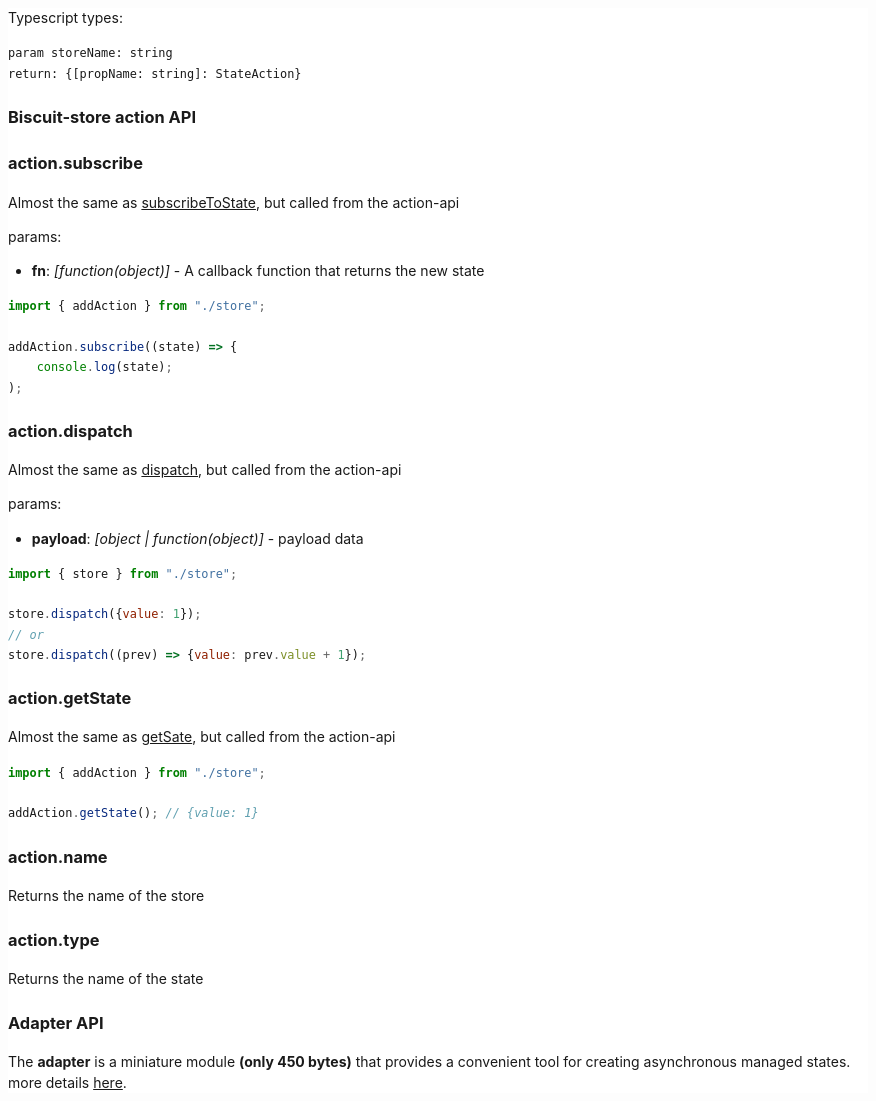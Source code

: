 Typescript types:
```
param storeName: string
return: {[propName: string]: StateAction}
```

### Biscuit-store action API

### action.subscribe
Almost the same as [subscribeToState](#subscribeToState), but called from the action-api

params:
- **fn**: *[function(object)]* - A callback function that returns the new state 

```javascript
import { addAction } from "./store";

addAction.subscribe((state) => {
    console.log(state);
);
```

### action.dispatch
Almost the same as [dispatch](#dispatch), but called from the action-api

params:
- **payload**: *[object | function(object)]* - payload data

```javascript
import { store } from "./store";

store.dispatch({value: 1});
// or
store.dispatch((prev) => {value: prev.value + 1});
```

### action.getState
Almost the same as [getSate](#getSate), but called from the action-api

```javascript
import { addAction } from "./store";

addAction.getState(); // {value: 1}
```
### action.name
Returns the name of the store

### action.type
Returns the name of the state

### Adapter API
The **adapter** is a miniature module **(only 450 bytes)** that provides a convenient tool for creating asynchronous managed states.
more details [here](/docs/adapter).
